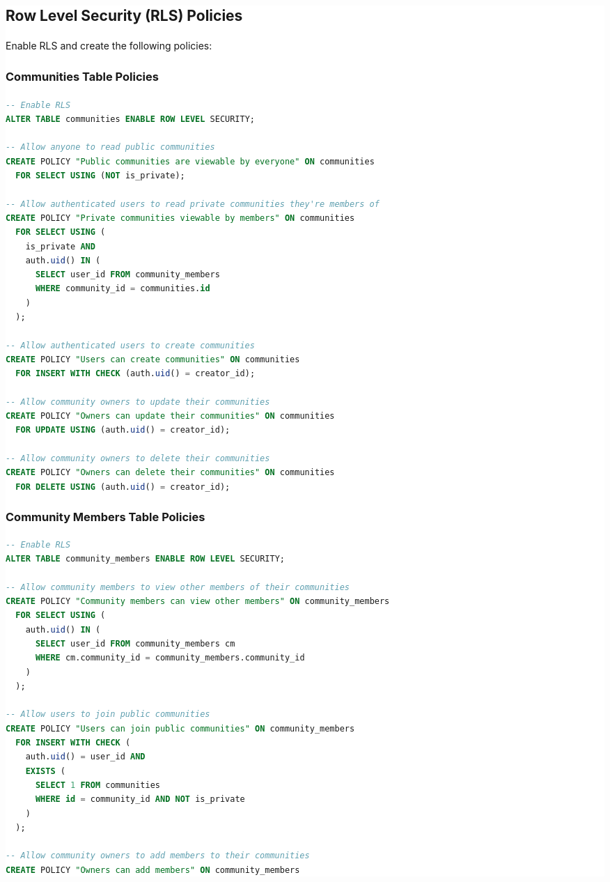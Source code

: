## Row Level Security (RLS) Policies

Enable RLS and create the following policies:

### Communities Table Policies

```sql
-- Enable RLS
ALTER TABLE communities ENABLE ROW LEVEL SECURITY;

-- Allow anyone to read public communities
CREATE POLICY "Public communities are viewable by everyone" ON communities
  FOR SELECT USING (NOT is_private);

-- Allow authenticated users to read private communities they're members of
CREATE POLICY "Private communities viewable by members" ON communities
  FOR SELECT USING (
    is_private AND 
    auth.uid() IN (
      SELECT user_id FROM community_members 
      WHERE community_id = communities.id
    )
  );

-- Allow authenticated users to create communities
CREATE POLICY "Users can create communities" ON communities
  FOR INSERT WITH CHECK (auth.uid() = creator_id);

-- Allow community owners to update their communities
CREATE POLICY "Owners can update their communities" ON communities
  FOR UPDATE USING (auth.uid() = creator_id);

-- Allow community owners to delete their communities
CREATE POLICY "Owners can delete their communities" ON communities
  FOR DELETE USING (auth.uid() = creator_id);
```

### Community Members Table Policies

```sql
-- Enable RLS
ALTER TABLE community_members ENABLE ROW LEVEL SECURITY;

-- Allow community members to view other members of their communities
CREATE POLICY "Community members can view other members" ON community_members
  FOR SELECT USING (
    auth.uid() IN (
      SELECT user_id FROM community_members cm
      WHERE cm.community_id = community_members.community_id
    )
  );

-- Allow users to join public communities
CREATE POLICY "Users can join public communities" ON community_members
  FOR INSERT WITH CHECK (
    auth.uid() = user_id AND
    EXISTS (
      SELECT 1 FROM communities 
      WHERE id = community_id AND NOT is_private
    )
  );

-- Allow community owners to add members to their communities
CREATE POLICY "Owners can add members" ON community_members
```
